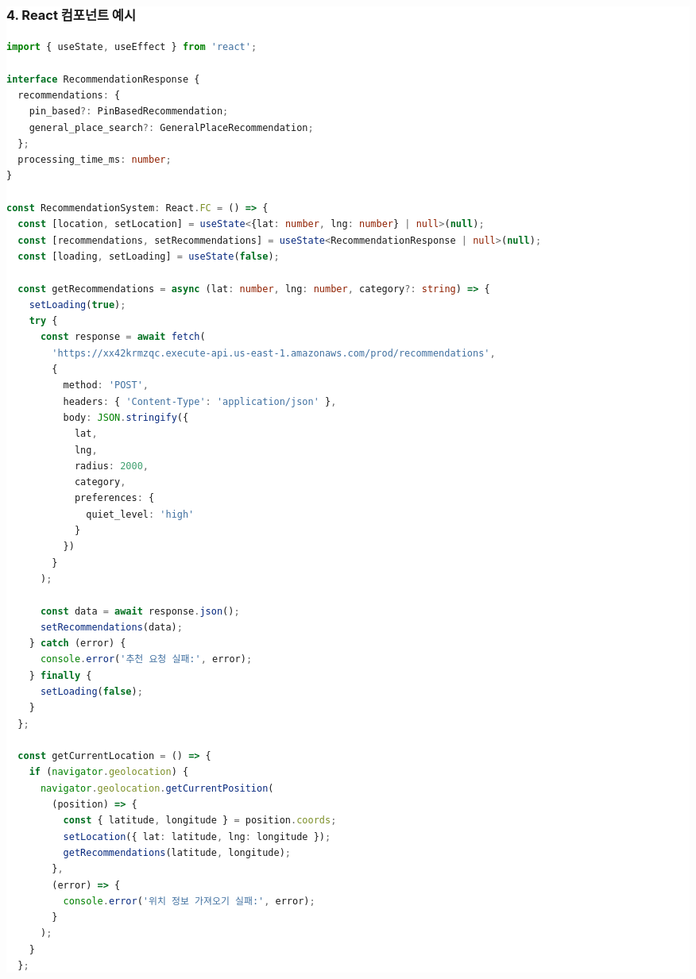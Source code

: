 ```bash
```

### 4. React 컴포넌트 예시
```typescript
import { useState, useEffect } from 'react';

interface RecommendationResponse {
  recommendations: {
    pin_based?: PinBasedRecommendation;
    general_place_search?: GeneralPlaceRecommendation;
  };
  processing_time_ms: number;
}

const RecommendationSystem: React.FC = () => {
  const [location, setLocation] = useState<{lat: number, lng: number} | null>(null);
  const [recommendations, setRecommendations] = useState<RecommendationResponse | null>(null);
  const [loading, setLoading] = useState(false);

  const getRecommendations = async (lat: number, lng: number, category?: string) => {
    setLoading(true);
    try {
      const response = await fetch(
        'https://xx42krmzqc.execute-api.us-east-1.amazonaws.com/prod/recommendations',
        {
          method: 'POST',
          headers: { 'Content-Type': 'application/json' },
          body: JSON.stringify({
            lat,
            lng,
            radius: 2000,
            category,
            preferences: {
              quiet_level: 'high'
            }
          })
        }
      );
      
      const data = await response.json();
      setRecommendations(data);
    } catch (error) {
      console.error('추천 요청 실패:', error);
    } finally {
      setLoading(false);
    }
  };

  const getCurrentLocation = () => {
    if (navigator.geolocation) {
      navigator.geolocation.getCurrentPosition(
        (position) => {
          const { latitude, longitude } = position.coords;
          setLocation({ lat: latitude, lng: longitude });
          getRecommendations(latitude, longitude);
        },
        (error) => {
          console.error('위치 정보 가져오기 실패:', error);
        }
      );
    }
  };

```